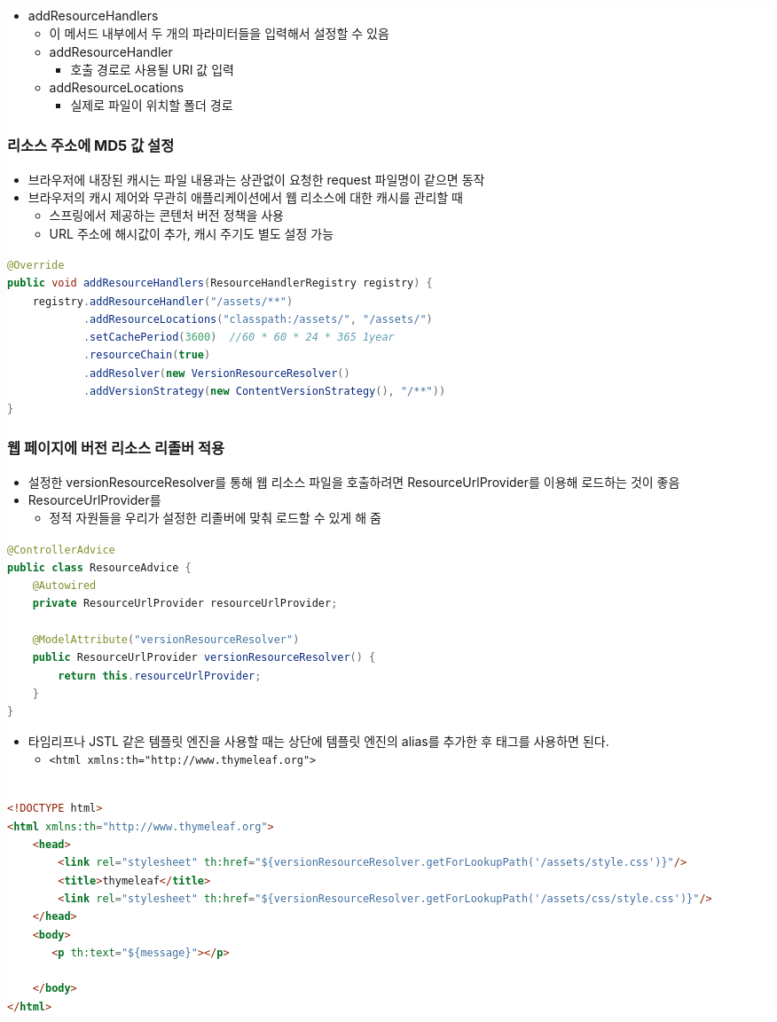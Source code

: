 - addResourceHandlers
    - 이 메서드 내부에서 두 개의 파라미터들을 입력해서 설정할 수 있음
    - addResourceHandler
        - 호출 경로로 사용될 URI 값 입력
    - addResourceLocations
        - 실제로 파일이 위치할 폴더 경로

### 리소스 주소에 MD5 값 설정
- 브라우저에 내장된 캐시는 파일 내용과는 상관없이 요청한 request 파일명이 같으면 동작
- 브라우저의 캐시 제어와 무관히 애플리케이션에서 웹 리소스에 대한 캐시를 관리할 때
    - 스프링에서 제공하는 콘텐처 버전 정책을 사용
    - URL 주소에 해시값이 추가, 캐시 주기도 별도 설정 가능
```JAVA
@Override
public void addResourceHandlers(ResourceHandlerRegistry registry) {
    registry.addResourceHandler("/assets/**")
            .addResourceLocations("classpath:/assets/", "/assets/")
            .setCachePeriod(3600)  //60 * 60 * 24 * 365 1year
            .resourceChain(true)
            .addResolver(new VersionResourceResolver()
            .addVersionStrategy(new ContentVersionStrategy(), "/**"))
}
```

### 웹 페이지에 버전 리소스 리졸버 적용
- 설정한 versionResourceResolver를 통해 웹 리소스 파일을 호출하려면 ResourceUrlProvider를 이용해 로드하는 것이 좋음
- ResourceUrlProvider를
    - 정적 자원들을 우리가 설정한 리졸버에 맞춰 로드할 수 있게 해 줌

```java
@ControllerAdvice
public class ResourceAdvice {
    @Autowired
    private ResourceUrlProvider resourceUrlProvider;

    @ModelAttribute("versionResourceResolver")
    public ResourceUrlProvider versionResourceResolver() {
        return this.resourceUrlProvider;
    }
}
```

- 타임리프나 JSTL 같은 템플릿 엔진을 사용할 때는 상단에 템플릿 엔진의 alias를 추가한 후 태그를 사용하면 된다.
    - `<html xmlns:th="http://www.thymeleaf.org">`
```html

<!DOCTYPE html>
<html xmlns:th="http://www.thymeleaf.org">
    <head>
        <link rel="stylesheet" th:href="${versionResourceResolver.getForLookupPath('/assets/style.css')}"/>
        <title>thymeleaf</title>
        <link rel="stylesheet" th:href="${versionResourceResolver.getForLookupPath('/assets/css/style.css')}"/>
    </head>
    <body>
       <p th:text="${message}"></p>

    </body>
</html>
```
